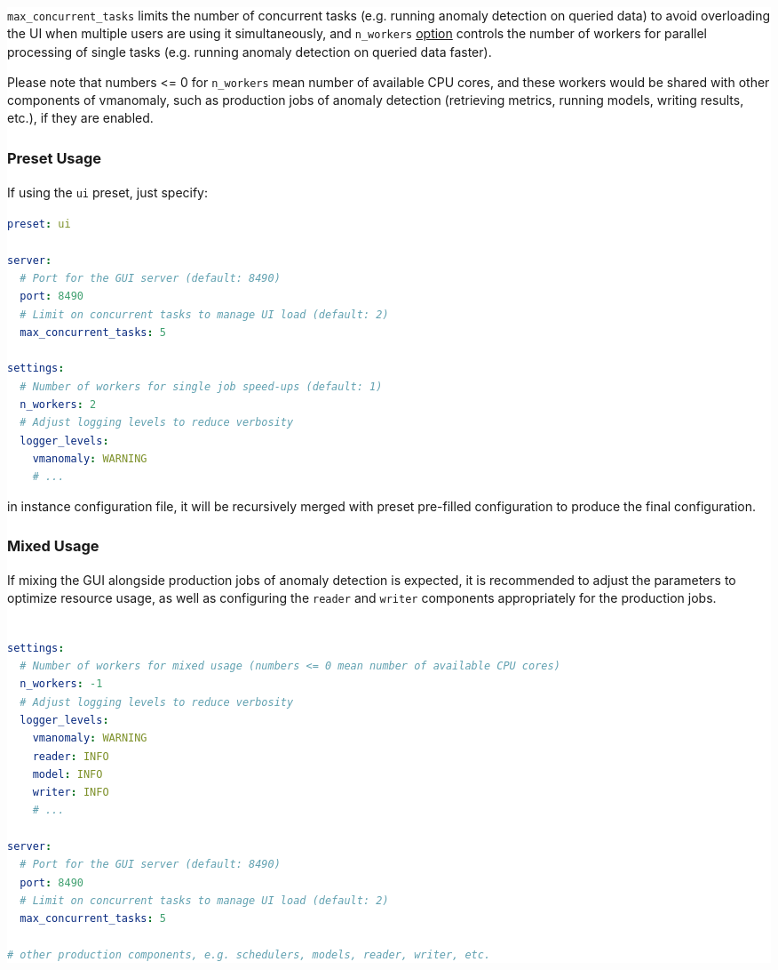 `max_concurrent_tasks` limits the number of concurrent tasks (e.g. running anomaly detection on queried data) to avoid overloading the UI when multiple users are using it simultaneously, and `n_workers` [option](https://docs.victoriametrics.com/anomaly-detection/components/settings/#parallelization) controls the number of workers for parallel processing of single tasks (e.g. running anomaly detection on queried data faster).

Please note that numbers <= 0 for `n_workers` mean number of available CPU cores, and these workers would be shared with other components of vmanomaly, such as production jobs of anomaly detection (retrieving metrics, running models, writing results, etc.), if they are enabled.

### Preset Usage

If using the `ui` preset, just specify:

```yaml
preset: ui

server:
  # Port for the GUI server (default: 8490)
  port: 8490
  # Limit on concurrent tasks to manage UI load (default: 2)
  max_concurrent_tasks: 5

settings:
  # Number of workers for single job speed-ups (default: 1)
  n_workers: 2
  # Adjust logging levels to reduce verbosity
  logger_levels:
    vmanomaly: WARNING
    # ...
```

in instance configuration file, it will be recursively merged with preset pre-filled configuration to produce the final configuration.

### Mixed Usage

If mixing the GUI alongside production jobs of anomaly detection is expected, it is recommended to adjust the parameters to optimize resource usage, as well as configuring the `reader` and `writer` components appropriately for the production jobs.

```yaml

settings:
  # Number of workers for mixed usage (numbers <= 0 mean number of available CPU cores)
  n_workers: -1        
  # Adjust logging levels to reduce verbosity
  logger_levels:
    vmanomaly: WARNING
    reader: INFO
    model: INFO
    writer: INFO
    # ...

server:
  # Port for the GUI server (default: 8490)
  port: 8490
  # Limit on concurrent tasks to manage UI load (default: 2)
  max_concurrent_tasks: 5

# other production components, e.g. schedulers, models, reader, writer, etc.
```
